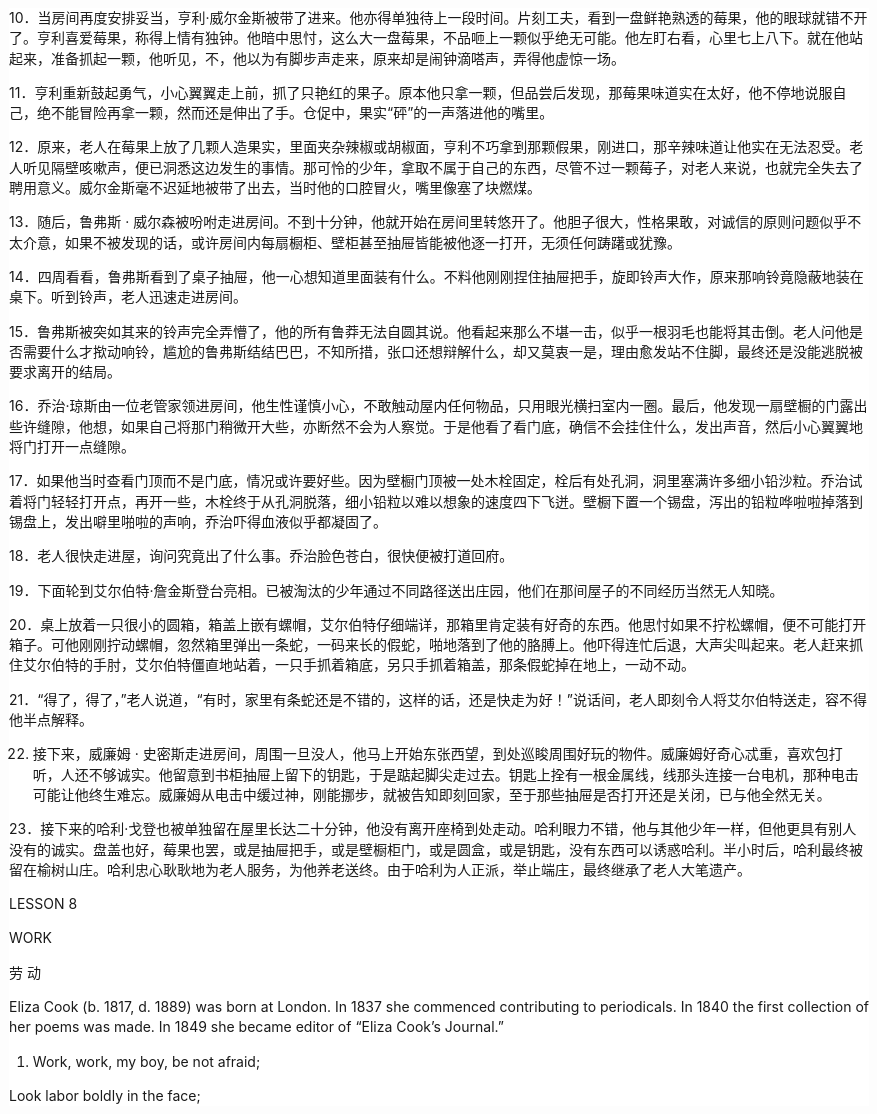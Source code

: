   10．当房间再度安排妥当，亨利·威尔金斯被带了进来。他亦得单独待上一段时间。片刻工夫，看到一盘鲜艳熟透的莓果，他的眼球就错不开了。亨利喜爱莓果，称得上情有独钟。他暗中思忖，这么大一盘莓果，不品咂上一颗似乎绝无可能。他左盯右看，心里七上八下。就在他站起来，准备抓起一颗，他听见，不，他以为有脚步声走来，原来却是闹钟滴嗒声，弄得他虚惊一场。

  11．亨利重新鼓起勇气，小心翼翼走上前，抓了只艳红的果子。原本他只拿一颗，但品尝后发现，那莓果味道实在太好，他不停地说服自己，绝不能冒险再拿一颗，然而还是伸出了手。仓促中，果实“砰”的一声落进他的嘴里。

  12．原来，老人在莓果上放了几颗人造果实，里面夹杂辣椒或胡椒面，亨利不巧拿到那颗假果，刚进口，那辛辣味道让他实在无法忍受。老人听见隔壁咳嗽声，便已洞悉这边发生的事情。那可怜的少年，拿取不属于自己的东西，尽管不过一颗莓子，对老人来说，也就完全失去了聘用意义。威尔金斯毫不迟延地被带了出去，当时他的口腔冒火，嘴里像塞了块燃煤。

  13．随后，鲁弗斯 · 威尔森被吩咐走进房间。不到十分钟，他就开始在房间里转悠开了。他胆子很大，性格果敢，对诚信的原则问题似乎不太介意，如果不被发现的话，或许房间内每扇橱柜、壁柜甚至抽屉皆能被他逐一打开，无须任何踌躇或犹豫。

  14．四周看看，鲁弗斯看到了桌子抽屉，他一心想知道里面装有什么。不料他刚刚捏住抽屉把手，旋即铃声大作，原来那响铃竟隐蔽地装在桌下。听到铃声，老人迅速走进房间。

  15．鲁弗斯被突如其来的铃声完全弄懵了，他的所有鲁莽无法自圆其说。他看起来那么不堪一击，似乎一根羽毛也能将其击倒。老人问他是否需要什么才揿动响铃，尴尬的鲁弗斯结结巴巴，不知所措，张口还想辩解什么，却又莫衷一是，理由愈发站不住脚，最终还是没能逃脱被要求离开的结局。



  16．乔治·琼斯由一位老管家领进房间，他生性谨慎小心，不敢触动屋内任何物品，只用眼光横扫室内一圈。最后，他发现一扇壁橱的门露出些许缝隙，他想，如果自己将那门稍微开大些，亦断然不会为人察觉。于是他看了看门底，确信不会挂住什么，发出声音，然后小心翼翼地将门打开一点缝隙。

  17．如果他当时查看门顶而不是门底，情况或许要好些。因为壁橱门顶被一处木栓固定，栓后有处孔洞，洞里塞满许多细小铅沙粒。乔治试着将门轻轻打开点，再开一些，木栓终于从孔洞脱落，细小铅粒以难以想象的速度四下飞迸。壁橱下置一个锡盘，泻出的铅粒哗啦啦掉落到锡盘上，发出噼里啪啦的声响，乔治吓得血液似乎都凝固了。

  18．老人很快走进屋，询问究竟出了什么事。乔治脸色苍白，很快便被打道回府。

  19．下面轮到艾尔伯特·詹金斯登台亮相。已被淘汰的少年通过不同路径送出庄园，他们在那间屋子的不同经历当然无人知晓。

  20．桌上放着一只很小的圆箱，箱盖上嵌有螺帽，艾尔伯特仔细端详，那箱里肯定装有好奇的东西。他思忖如果不拧松螺帽，便不可能打开箱子。可他刚刚拧动螺帽，忽然箱里弹出一条蛇，一码来长的假蛇，啪地落到了他的胳膊上。他吓得连忙后退，大声尖叫起来。老人赶来抓住艾尔伯特的手肘，艾尔伯特僵直地站着，一只手抓着箱底，另只手抓着箱盖，那条假蛇掉在地上，一动不动。

  21．“得了，得了，”老人说道，“有时，家里有条蛇还是不错的，这样的话，还是快走为好！”说话间，老人即刻令人将艾尔伯特送走，容不得他半点解释。

  22. 接下来，威廉姆 · 史密斯走进房间，周围一旦没人，他马上开始东张西望，到处巡睃周围好玩的物件。威廉姆好奇心忒重，喜欢包打听，人还不够诚实。他留意到书柜抽屉上留下的钥匙，于是踮起脚尖走过去。钥匙上拴有一根金属线，线那头连接一台电机，那种电击可能让他终生难忘。威廉姆从电击中缓过神，刚能挪步，就被告知即刻回家，至于那些抽屉是否打开还是关闭，已与他全然无关。

  23．接下来的哈利·戈登也被单独留在屋里长达二十分钟，他没有离开座椅到处走动。哈利眼力不错，他与其他少年一样，但他更具有别人没有的诚实。盘盖也好，莓果也罢，或是抽屉把手，或是壁橱柜门，或是圆盒，或是钥匙，没有东西可以诱惑哈利。半小时后，哈利最终被留在榆树山庄。哈利忠心耿耿地为老人服务，为他养老送终。由于哈利为人正派，举止端庄，最终继承了老人大笔遗产。





  LESSON 8





WORK


  劳 动

  Eliza Cook (b. 1817, d. 1889) was born at London. In 1837 she commenced contributing to periodicals. In 1840 the first collection of her poems was made. In 1849 she became editor of “Eliza Cook’s Journal.”





  1. Work, work, my boy, be not afraid;

  Look labor boldly in the face;
